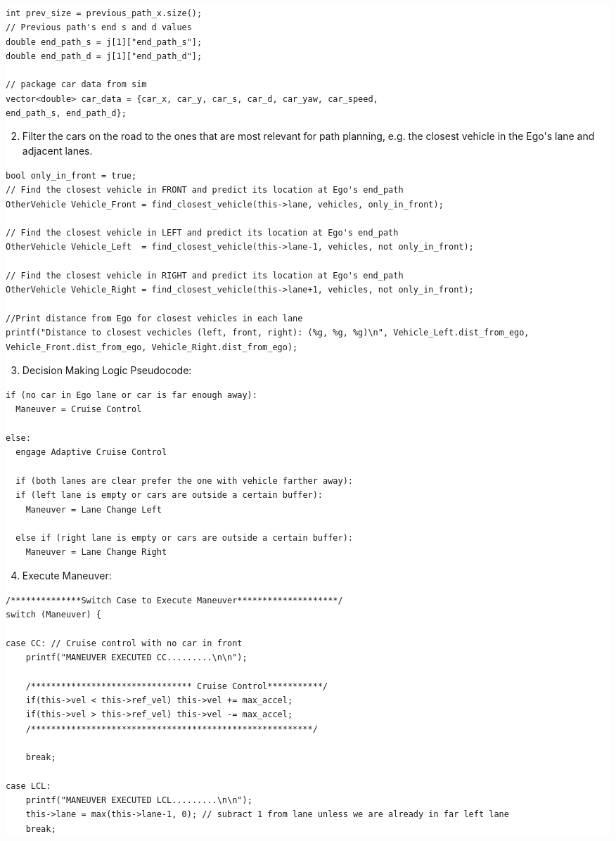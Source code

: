 ```
int prev_size = previous_path_x.size();
// Previous path's end s and d values
double end_path_s = j[1]["end_path_s"];
double end_path_d = j[1]["end_path_d"];

// package car data from sim
vector<double> car_data = {car_x, car_y, car_s, car_d, car_yaw, car_speed,
end_path_s, end_path_d};
```

2. Filter the cars on the road to the ones that are most relevant for path planning, e.g. the closest vehicle in the Ego's lane and adjacent lanes.

```
bool only_in_front = true;
// Find the closest vehicle in FRONT and predict its location at Ego's end_path
OtherVehicle Vehicle_Front = find_closest_vehicle(this->lane, vehicles, only_in_front);

// Find the closest vehicle in LEFT and predict its location at Ego's end_path
OtherVehicle Vehicle_Left  = find_closest_vehicle(this->lane-1, vehicles, not only_in_front);

// Find the closest vehicle in RIGHT and predict its location at Ego's end_path
OtherVehicle Vehicle_Right = find_closest_vehicle(this->lane+1, vehicles, not only_in_front);

//Print distance from Ego for closest vehicles in each lane
printf("Distance to closest vechicles (left, front, right): (%g, %g, %g)\n", Vehicle_Left.dist_from_ego,
Vehicle_Front.dist_from_ego, Vehicle_Right.dist_from_ego);

```
3. Decision Making Logic Pseudocode:
```
if (no car in Ego lane or car is far enough away):
  Maneuver = Cruise Control
  
else:
  engage Adaptive Cruise Control

  if (both lanes are clear prefer the one with vehicle farther away):
  if (left lane is empty or cars are outside a certain buffer):
    Maneuver = Lane Change Left
    
  else if (right lane is empty or cars are outside a certain buffer):
    Maneuver = Lane Change Right
```
4. Execute Maneuver:
```
/**************Switch Case to Execute Maneuver********************/
switch (Maneuver) {

case CC: // Cruise control with no car in front
    printf("MANEUVER EXECUTED CC.........\n\n");
    
    /******************************** Cruise Control***********/
    if(this->vel < this->ref_vel) this->vel += max_accel;
    if(this->vel > this->ref_vel) this->vel -= max_accel;
    /********************************************************/
    
    break;

case LCL:
    printf("MANEUVER EXECUTED LCL.........\n\n");
    this->lane = max(this->lane-1, 0); // subract 1 from lane unless we are already in far left lane
    break;
```
